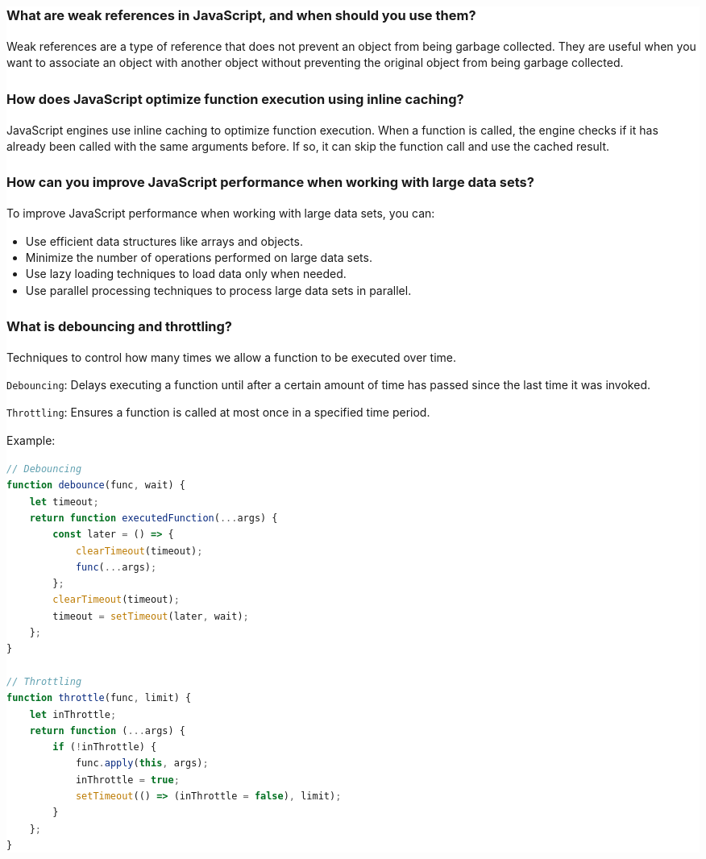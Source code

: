 ### What are weak references in JavaScript, and when should you use them?

Weak references are a type of reference that does not prevent an object from being garbage collected.
They are useful when you want to associate an object with another object without preventing the original object from being garbage collected.

### How does JavaScript optimize function execution using inline caching?

JavaScript engines use inline caching to optimize function execution. When a function is called, the engine checks if it has already been called with the same arguments before. If so, it can skip the function call and use the cached result.

### How can you improve JavaScript performance when working with large data sets?

To improve JavaScript performance when working with large data sets, you can:

-   Use efficient data structures like arrays and objects.
-   Minimize the number of operations performed on large data sets.
-   Use lazy loading techniques to load data only when needed.
-   Use parallel processing techniques to process large data sets in parallel.

### What is debouncing and throttling?

Techniques to control how many times we allow a function to be executed over time.

`Debouncing`: Delays executing a function until after a certain amount of time has passed since the last time it was invoked.

`Throttling`: Ensures a function is called at most once in a specified time period.

Example:

```javascript
// Debouncing
function debounce(func, wait) {
    let timeout;
    return function executedFunction(...args) {
        const later = () => {
            clearTimeout(timeout);
            func(...args);
        };
        clearTimeout(timeout);
        timeout = setTimeout(later, wait);
    };
}

// Throttling
function throttle(func, limit) {
    let inThrottle;
    return function (...args) {
        if (!inThrottle) {
            func.apply(this, args);
            inThrottle = true;
            setTimeout(() => (inThrottle = false), limit);
        }
    };
}
```
